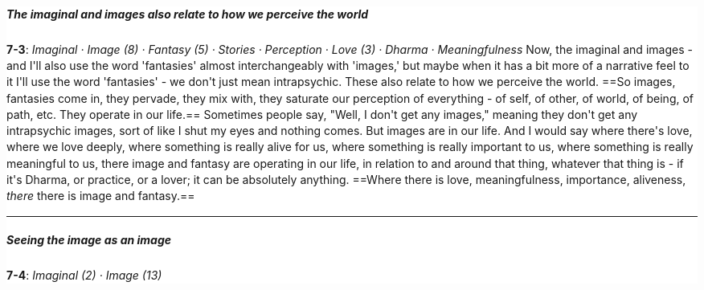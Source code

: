 ##### The imaginal and images also relate to how we perceive the world
<span class="counts">**<a aria-label-position="top" aria-label="0120 Dilemmas and Delineations - How did we get here Part 3 > ^7-3" data-href="0120 Dilemmas and Delineations - How did we get here Part 3#^7-3" class="internal-link">7-3</a>**: _<a data-href="Imaginal" class="internal-link">Imaginal</a> · <a data-href="Image" class="internal-link">Image</a> (8) · <a data-href="Fantasy" class="internal-link">Fantasy</a> (5) · <a data-href="Stories" class="internal-link">Stories</a> · <a data-href="Perception" class="internal-link">Perception</a> · <a data-href="Love" class="internal-link">Love</a> (3) · <a data-href="Dharma" class="internal-link">Dharma</a> · <a data-href="Meaningfulness" class="internal-link">Meaningfulness</a>_</span>
<audio controls preload=metadata style=" width:300px;" controlslist="nodownload"><source src="https://dharmaseed.org/talks/40165/20170120-Rob_Burbea-GAIA-dilemmas_and_delineations_how_did_we_get_em_here_em_part_3-40165.mp3#t=34:34" type="audio/mpeg">???</audio>
<span class="paragraph">Now, the <a data-href="imaginal" class="internal-link">imaginal</a> and <a aria-label-position="top" aria-label="Image" data-href="Image" class="internal-link">images</a> - and I'll also use the word '<a aria-label-position="top" aria-label="Fantasy" data-href="Fantasy" class="internal-link">fantasies</a>' almost interchangeably with '<a aria-label-position="top" aria-label="Image" data-href="Image" class="internal-link">images</a>,' but maybe when it has a bit more of a <a aria-label-position="top" aria-label="Stories" data-href="Stories" class="internal-link">narrative</a> feel to it I'll use the word '<a aria-label-position="top" aria-label="Fantasy" data-href="Fantasy" class="internal-link">fantasies</a>' - we don't just mean intrapsychic. These also relate to how we perceive the world. ==So <a aria-label-position="top" aria-label="Image" data-href="Image" class="internal-link">images</a>, <a aria-label-position="top" aria-label="Fantasy" data-href="Fantasy" class="internal-link">fantasies</a> come in, they pervade, they mix with, they saturate our <a data-href="perception" class="internal-link">perception</a> of everything - of self, of other, of world, of being, of path, etc. They operate in our life.== Sometimes people say, "Well, I don't get any <a aria-label-position="top" aria-label="Image" data-href="Image" class="internal-link">images</a>," meaning they don't get any intrapsychic <a aria-label-position="top" aria-label="Image" data-href="Image" class="internal-link">images</a>, sort of like I shut my eyes and nothing comes. But <a aria-label-position="top" aria-label="Image" data-href="Image" class="internal-link">images</a> are in our life. And I would say where there's <a data-href="love" class="internal-link">love</a>, where we <a data-href="love" class="internal-link">love</a> deeply, where something is really alive for us, where something is really important to us, where something is really meaningful to us, there <a data-href="image" class="internal-link">image</a> and <a data-href="fantasy" class="internal-link">fantasy</a> are operating in our life, in relation to and around that thing, whatever that thing is - if it's <a data-href="Dharma" class="internal-link">Dharma</a>, or practice, or a lover; it can be absolutely anything. ==Where there is <a data-href="love" class="internal-link">love</a>, <a data-href="meaningfulness" class="internal-link">meaningfulness</a>, importance, aliveness, _there_ there is <a data-href="image" class="internal-link">image</a> and fantasy.==</span>

---
##### Seeing the image as an image
<span class="counts">**<a aria-label-position="top" aria-label="0120 Dilemmas and Delineations - How did we get here Part 3 > ^7-4" data-href="0120 Dilemmas and Delineations - How did we get here Part 3#^7-4" class="internal-link">7-4</a>**: _<a data-href="Imaginal" class="internal-link">Imaginal</a> (2) · <a data-href="Image" class="internal-link">Image</a> (13)_</span>
<audio controls preload=metadata style=" width:300px;" controlslist="nodownload"><source src="https://dharmaseed.org/talks/40165/20170120-Rob_Burbea-GAIA-dilemmas_and_delineations_how_did_we_get_em_here_em_part_3-40165.mp3#t=36:02" type="audio/mpeg">???</audio>